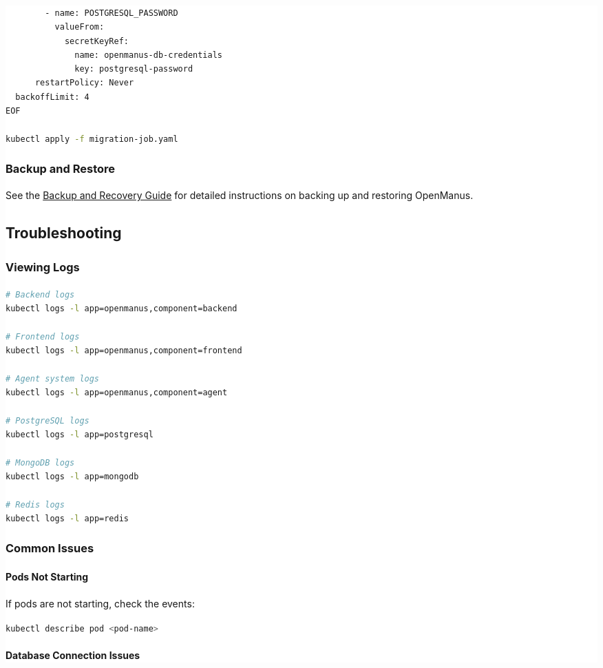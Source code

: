 ```bash
        - name: POSTGRESQL_PASSWORD
          valueFrom:
            secretKeyRef:
              name: openmanus-db-credentials
              key: postgresql-password
      restartPolicy: Never
  backoffLimit: 4
EOF

kubectl apply -f migration-job.yaml
```

### Backup and Restore

See the [Backup and Recovery Guide](backup.md) for detailed instructions on backing up and restoring OpenManus.

## Troubleshooting

### Viewing Logs

```bash
# Backend logs
kubectl logs -l app=openmanus,component=backend

# Frontend logs
kubectl logs -l app=openmanus,component=frontend

# Agent system logs
kubectl logs -l app=openmanus,component=agent

# PostgreSQL logs
kubectl logs -l app=postgresql

# MongoDB logs
kubectl logs -l app=mongodb

# Redis logs
kubectl logs -l app=redis
```

### Common Issues

#### Pods Not Starting

If pods are not starting, check the events:

```bash
kubectl describe pod <pod-name>
```

#### Database Connection Issues
